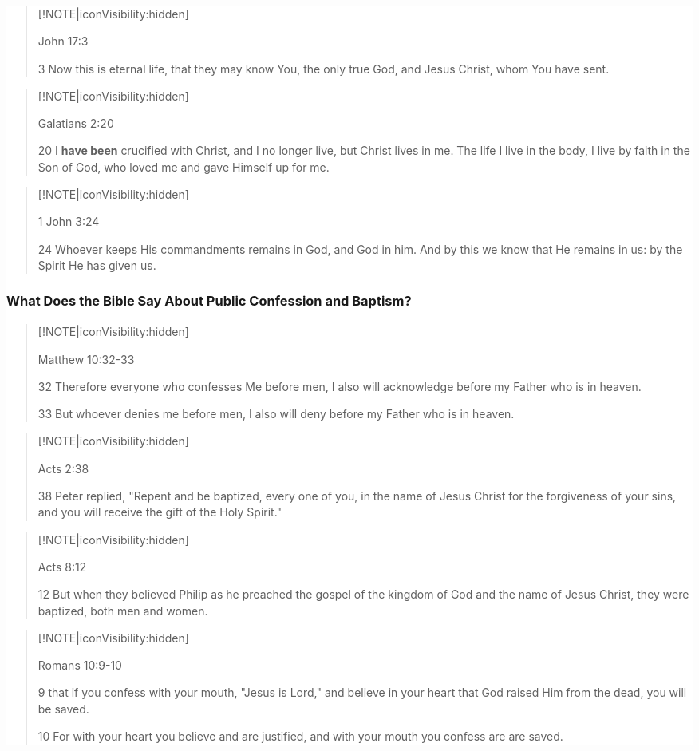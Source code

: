 > [!NOTE|iconVisibility:hidden]
> 
> John 17:3
> 
> 3 Now this is eternal life, that they may know You, the only true God, and Jesus Christ, whom You have sent.

> [!NOTE|iconVisibility:hidden]
> 
> Galatians 2:20
> 
> 20 I **have been** crucified with Christ, and I no longer live, but Christ lives in me.  The life I live in the body, I live by faith in the Son of God, who loved me and gave Himself up for me.

> [!NOTE|iconVisibility:hidden]
> 
> 1 John 3:24
> 
> 24 Whoever keeps His commandments remains in God, and God in him.  And by this we know that He remains in us: by the Spirit He has given us.

### What Does the Bible Say About Public Confession and Baptism?

> [!NOTE|iconVisibility:hidden]
> 
> Matthew 10:32-33
> 
> 32 Therefore everyone who confesses Me before men, I also will acknowledge before my Father who is in heaven.
> 
> 33 But whoever denies me before men, I also will deny before my Father who is in heaven.

> [!NOTE|iconVisibility:hidden]
> 
> Acts 2:38
> 
> 38 Peter replied, "Repent and be baptized, every one of you, in the name of Jesus Christ for the forgiveness of your sins, and you will receive the gift of the Holy Spirit."

> [!NOTE|iconVisibility:hidden]
> 
> Acts 8:12
> 
> 12 But when they believed Philip as he preached the gospel of the kingdom of God and the name of Jesus Christ, they were baptized, both men and women.

> [!NOTE|iconVisibility:hidden]
> 
> Romans 10:9-10
> 
> 9 that if you confess with your mouth, "Jesus is Lord," and believe in your heart that God raised Him from the dead, you will be saved. 
> 
> 10 For with your heart you believe and are justified, and with your mouth you confess are are saved.
